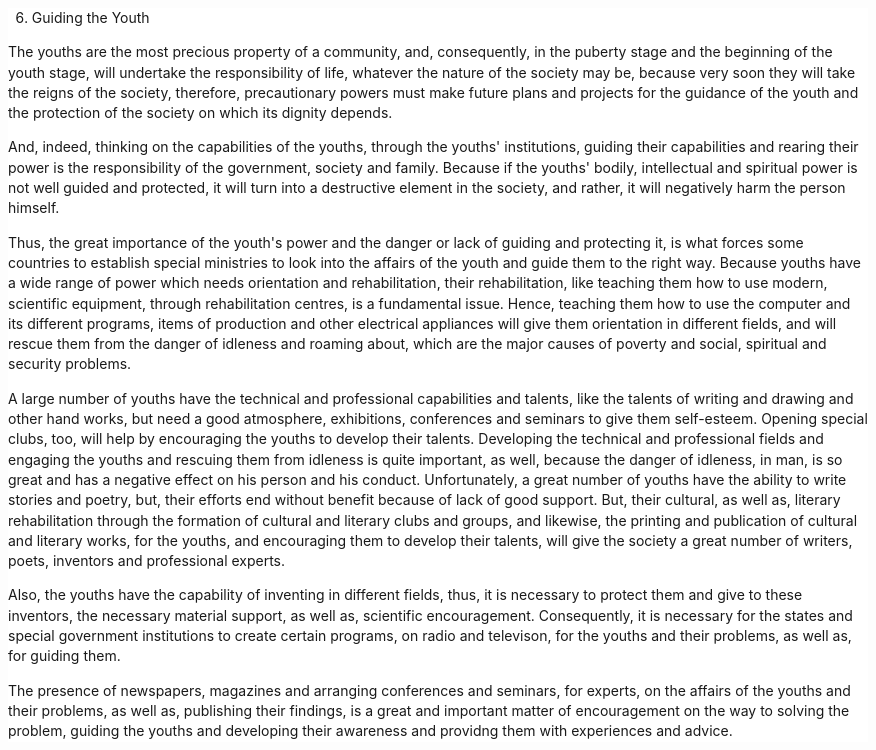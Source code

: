 6. Guiding the Youth

The youths are the most precious property of a community, and,
consequently, in the puberty stage and the beginning of the youth stage,
will undertake the responsibility of life, whatever the nature of the
society may be, because very soon they will take the reigns of the
society, therefore, precautionary powers must make future plans and
projects for the guidance of the youth and the protection of the society
on which its dignity depends.

And, indeed, thinking on the capabilities of the youths, through the
youths' institutions, guiding their capabilities and rearing their power
is the responsibility of the government, society and family. Because if
the youths' bodily, intellectual and spiritual power is not well guided
and protected, it will turn into a destructive element in the society,
and rather, it will negatively harm the person himself.

Thus, the great importance of the youth's power and the danger or lack
of guiding and protecting it, is what forces some countries to establish
special ministries to look into the affairs of the youth and guide them
to the right way. Because youths have a wide range of power which needs
orientation and rehabilitation, their rehabilitation, like teaching them
how to use modern, scientific equipment, through rehabilitation centres,
is a fundamental issue. Hence, teaching them how to use the computer and
its different programs, items of production and other electrical
appliances will give them orientation in different fields, and will
rescue them from the danger of idleness and roaming about, which are the
major causes of poverty and social, spiritual and security problems.

A large number of youths have the technical and professional
capabilities and talents, like the talents of writing and drawing and
other hand works, but need a good atmosphere, exhibitions, conferences
and seminars to give them self-esteem. Opening special clubs, too, will
help by encouraging the youths to develop their talents. Developing the
technical and professional fields and engaging the youths and rescuing
them from idleness is quite important, as well, because the danger of
idleness, in man, is so great and has a negative effect on his person
and his conduct. Unfortunately, a great number of youths have the
ability to write stories and poetry, but, their efforts end without
benefit because of lack of good support. But, their cultural, as well
as, literary rehabilitation through the formation of cultural and
literary clubs and groups, and likewise, the printing and publication of
cultural and literary works, for the youths, and encouraging them to
develop their talents, will give the society a great number of writers,
poets, inventors and professional experts.

Also, the youths have the capability of inventing in different fields,
thus, it is necessary to protect them and give to these inventors, the
necessary material support, as well as, scientific encouragement.
Consequently, it is necessary for the states and special government
institutions to create certain programs, on radio and televison, for the
youths and their problems, as well as, for guiding them.

The presence of newspapers, magazines and arranging conferences and
seminars, for experts, on the affairs of the youths and their problems,
as well as, publishing their findings, is a great and important matter
of encouragement on the way to solving the problem, guiding the youths
and developing their awareness and providng them with experiences and
advice.
